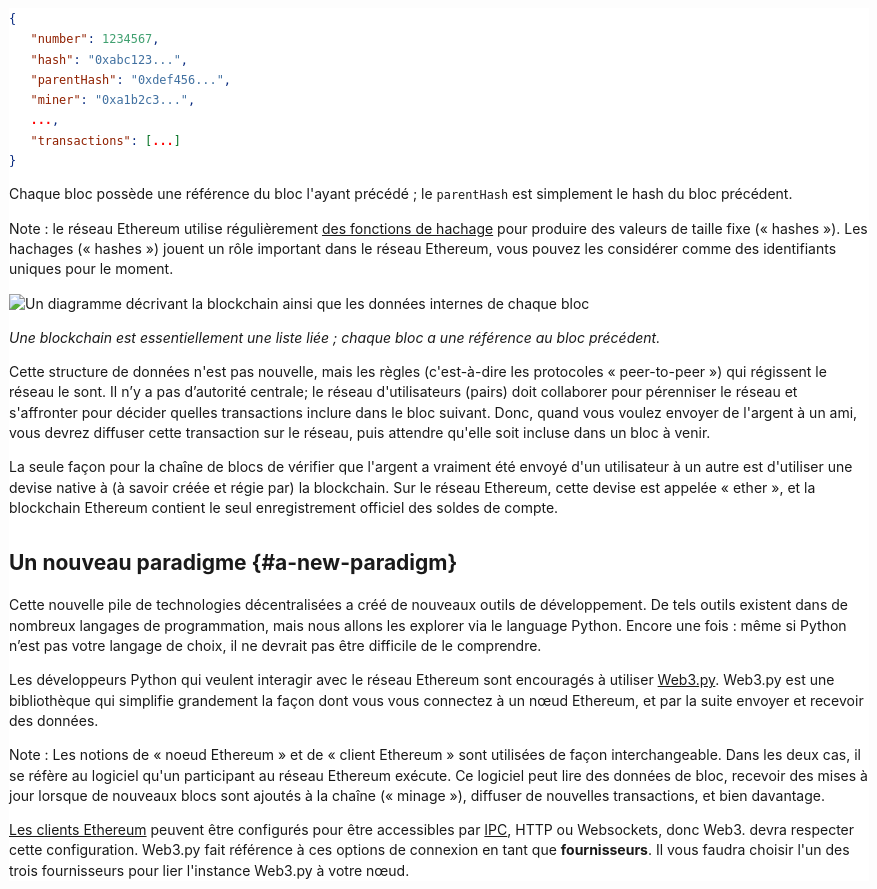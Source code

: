 ```json
{
   "number": 1234567,
   "hash": "0xabc123...",
   "parentHash": "0xdef456...",
   "miner": "0xa1b2c3...",
   ...,
   "transactions": [...]
}
```

Chaque bloc [](/developers/docs/blocks/) possède une référence du bloc l'ayant précédé ; le `parentHash` est simplement le hash du bloc précédent.

<div class="featured">Note : le réseau Ethereum utilise régulièrement <a href="https://wikipedia.org/wiki/Hash_function">des fonctions de hachage</a> pour produire des valeurs de taille fixe (« hashes »). Les hachages (« hashes ») jouent un rôle important dans le réseau Ethereum, vous pouvez les considérer comme des identifiants uniques pour le moment.</div>

![Un diagramme décrivant la blockchain ainsi que les données internes de chaque bloc](./blockchain-diagram.png)

_Une blockchain est essentiellement une liste liée ; chaque bloc a une référence au bloc précédent._

Cette structure de données n'est pas nouvelle, mais les règles (c'est-à-dire les protocoles « peer-to-peer ») qui régissent le réseau le sont. Il n’y a pas d’autorité centrale; le réseau d'utilisateurs (pairs) doit collaborer pour pérenniser le réseau et s'affronter pour décider quelles transactions inclure dans le bloc suivant. Donc, quand vous voulez envoyer de l'argent à un ami, vous devrez diffuser cette transaction sur le réseau, puis attendre qu'elle soit incluse dans un bloc à venir.

La seule façon pour la chaîne de blocs de vérifier que l'argent a vraiment été envoyé d'un utilisateur à un autre est d'utiliser une devise native à (à savoir créée et régie par) la blockchain. Sur le réseau Ethereum, cette devise est appelée « ether », et la blockchain Ethereum contient le seul enregistrement officiel des soldes de compte.

## Un nouveau paradigme {#a-new-paradigm}

Cette nouvelle pile de technologies décentralisées a créé de nouveaux outils de développement. De tels outils existent dans de nombreux langages de programmation, mais nous allons les explorer via le language Python. Encore une fois : même si Python n’est pas votre langage de choix, il ne devrait pas être difficile de le comprendre.

Les développeurs Python qui veulent interagir avec le réseau Ethereum sont encouragés à utiliser [Web3.py](https://web3py.readthedocs.io/). Web3.py est une bibliothèque qui simplifie grandement la façon dont vous vous connectez à un nœud Ethereum, et par la suite envoyer et recevoir des données.

<div class="featured">Note : Les notions de « noeud Ethereum » et de « client Ethereum » sont utilisées de façon interchangeable. Dans les deux cas, il se réfère au logiciel qu'un participant au réseau Ethereum exécute. Ce logiciel peut lire des données de bloc, recevoir des mises à jour lorsque de nouveaux blocs sont ajoutés à la chaîne (« minage »), diffuser de nouvelles transactions, et bien davantage.</div>

[Les clients Ethereum](/developers/docs/nodes-and-clients/) peuvent être configurés pour être accessibles par [IPC](https://wikipedia.org/wiki/Inter-process_communication), HTTP ou Websockets, donc Web3. devra respecter cette configuration. Web3.py fait référence à ces options de connexion en tant que **fournisseurs**. Il vous faudra choisir l'un des trois fournisseurs pour lier l'instance Web3.py à votre nœud.
